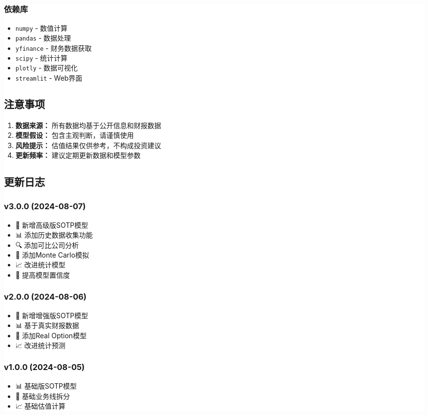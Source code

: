 ### 依赖库
- `numpy` - 数值计算
- `pandas` - 数据处理
- `yfinance` - 财务数据获取
- `scipy` - 统计计算
- `plotly` - 数据可视化
- `streamlit` - Web界面

## 注意事项

1. **数据来源：** 所有数据均基于公开信息和财报数据
2. **模型假设：** 包含主观判断，请谨慎使用
3. **风险提示：** 估值结果仅供参考，不构成投资建议
4. **更新频率：** 建议定期更新数据和模型参数

## 更新日志

### v3.0.0 (2024-08-07)
- 🚀 新增高级版SOTP模型
- 📊 添加历史数据收集功能
- 🔍 添加可比公司分析
- 🎲 添加Monte Carlo模拟
- 📈 改进统计模型
- 🎯 提高模型置信度

### v2.0.0 (2024-08-06)
- 🔬 新增增强版SOTP模型
- 📊 基于真实财报数据
- 🎯 添加Real Option模型
- 📈 改进统计预测

### v1.0.0 (2024-08-05)
- 📊 基础版SOTP模型
- 🎯 基础业务线拆分
- 📈 基础估值计算
